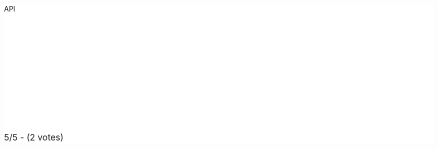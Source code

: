 API</a></center><p></p><div class="kk-star-ratings kksr-auto kksr-align-right kksr-valign-bottom" data-payload="{&quot;align&quot;:&quot;right&quot;,&quot;id&quot;:&quot;7410&quot;,&quot;slug&quot;:&quot;default&quot;,&quot;valign&quot;:&quot;bottom&quot;,&quot;ignore&quot;:&quot;&quot;,&quot;reference&quot;:&quot;auto&quot;,&quot;class&quot;:&quot;&quot;,&quot;count&quot;:&quot;2&quot;,&quot;legendonly&quot;:&quot;&quot;,&quot;readonly&quot;:&quot;&quot;,&quot;score&quot;:&quot;5&quot;,&quot;starsonly&quot;:&quot;&quot;,&quot;best&quot;:&quot;5&quot;,&quot;gap&quot;:&quot;5&quot;,&quot;greet&quot;:&quot;Rate this post&quot;,&quot;legend&quot;:&quot;5\/5 - (2 votes)&quot;,&quot;size&quot;:&quot;22&quot;,&quot;title&quot;:&quot;How to Use the Seeking Alpha API with Python, PHP, Ruby \u0026amp; JavaScript Examples&quot;,&quot;width&quot;:&quot;132.5&quot;,&quot;_legend&quot;:&quot;{score}\/{best} - ({count} {votes})&quot;,&quot;font_factor&quot;:&quot;1.25&quot;}"><div class="kksr-stars"><div class="kksr-stars-inactive"><div class="kksr-star" data-star="1" style="padding-right: 5px"><div class="kksr-icon" style="width: 22px; height: 22px;"></div></div><div class="kksr-star" data-star="2" style="padding-right: 5px"><div class="kksr-icon" style="width: 22px; height: 22px;"></div></div><div class="kksr-star" data-star="3" style="padding-right: 5px"><div class="kksr-icon" style="width: 22px; height: 22px;"></div></div><div class="kksr-star" data-star="4" style="padding-right: 5px"><div class="kksr-icon" style="width: 22px; height: 22px;"></div></div><div class="kksr-star" data-star="5" style="padding-right: 5px"><div class="kksr-icon" style="width: 22px; height: 22px;"></div></div></div><div class="kksr-stars-active" style="width: 132.5px;"><div class="kksr-star" style="padding-right: 5px"><div class="kksr-icon" style="width: 22px; height: 22px;"></div></div><div class="kksr-star" style="padding-right: 5px"><div class="kksr-icon" style="width: 22px; height: 22px;"></div></div><div class="kksr-star" style="padding-right: 5px"><div class="kksr-icon" style="width: 22px; height: 22px;"></div></div><div class="kksr-star" style="padding-right: 5px"><div class="kksr-icon" style="width: 22px; height: 22px;"></div></div><div class="kksr-star" style="padding-right: 5px"><div class="kksr-icon" style="width: 22px; height: 22px;"></div></div></div></div><div class="kksr-legend" style="font-size: 17.6px;"> 5/5 - (2 votes)</div></div><div class="reading-position-indicator-end"></div></div>